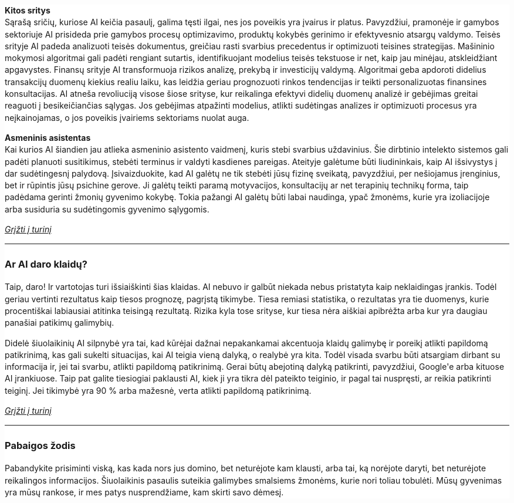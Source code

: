 **Kitos sritys**  
Sąrašą sričių, kuriose AI keičia pasaulį, galima tęsti ilgai, nes jos poveikis yra įvairus ir platus. Pavyzdžiui, pramonėje ir gamybos sektoriuje AI prisideda prie gamybos procesų optimizavimo, produktų kokybės gerinimo ir efektyvesnio atsargų valdymo. Teisės srityje AI padeda analizuoti teisės dokumentus, greičiau rasti svarbius precedentus ir optimizuoti teisines strategijas. Mašininio mokymosi algoritmai gali padėti rengiant sutartis, identifikuojant modelius teisės tekstuose ir net, kaip jau minėjau, atskleidžiant apgavystes. Finansų srityje AI transformuoja rizikos analizę, prekybą ir investicijų valdymą. Algoritmai geba apdoroti didelius transakcijų duomenų kiekius realiu laiku, kas leidžia geriau prognozuoti rinkos tendencijas ir teikti personalizuotas finansines konsultacijas. AI atneša revoliuciją visose šiose srityse, kur reikalinga efektyvi didelių duomenų analizė ir gebėjimas greitai reaguoti į besikeičiančias sąlygas. Jos gebėjimas atpažinti modelius, atlikti sudėtingas analizes ir optimizuoti procesus yra neįkainojamas, o jos poveikis įvairiems sektoriams nuolat auga.

**Asmeninis asistentas**  
Kai kurios AI šiandien jau atlieka asmeninio asistento vaidmenį, kuris stebi svarbius uždavinius. Šie dirbtinio intelekto sistemos gali padėti planuoti susitikimus, stebėti terminus ir valdyti kasdienes pareigas. Ateityje galėtume būti liudininkais, kaip AI išsivystys į dar sudėtingesnį palydovą. Įsivaizduokite, kad AI galėtų ne tik stebėti jūsų fizinę sveikatą, pavyzdžiui, per nešiojamus įrenginius, bet ir rūpintis jūsų psichine gerove. Ji galėtų teikti paramą motyvacijos, konsultacijų ar net terapinių technikų forma, taip padėdama gerinti žmonių gyvenimo kokybę. Tokia pažangi AI galėtų būti labai naudinga, ypač žmonėms, kurie yra izoliacijoje arba susiduria su sudėtingomis gyvenimo sąlygomis.

[*Grįžti į turinį*](#turinys)

---

### Ar AI daro klaidų?

Taip, daro! Ir vartotojas turi išsiaiškinti šias klaidas. AI nebuvo ir galbūt niekada nebus pristatyta kaip neklaidingas įrankis. Todėl geriau vertinti rezultatus kaip tiesos prognozę, pagrįstą tikimybe. Tiesa remiasi statistika, o rezultatas yra tie duomenys, kurie procentiškai labiausiai atitinka teisingą rezultatą. Rizika kyla tose srityse, kur tiesa nėra aiškiai apibrėžta arba kur yra daugiau panašiai patikimų galimybių.

Didelė šiuolaikinių AI silpnybė yra tai, kad kūrėjai dažnai nepakankamai akcentuoja klaidų galimybę ir poreikį atlikti papildomą patikrinimą, kas gali sukelti situacijas, kai AI teigia vieną dalyką, o realybė yra kita. Todėl visada svarbu būti atsargiam dirbant su informacija ir, jei tai svarbu, atlikti papildomą patikrinimą. Gerai būtų abejotiną dalyką patikrinti, pavyzdžiui, Google'e arba kituose AI įrankiuose. Taip pat galite tiesiogiai paklausti AI, kiek ji yra tikra dėl pateikto teiginio, ir pagal tai nuspręsti, ar reikia patikrinti teiginį. Jei tikimybė yra 90 % arba mažesnė, verta atlikti papildomą patikrinimą.

[*Grįžti į turinį*](#turinys)

---

### Pabaigos žodis

Pabandykite prisiminti viską, kas kada nors jus domino, bet neturėjote kam klausti, arba tai, ką norėjote daryti, bet neturėjote reikalingos informacijos. Šiuolaikinis pasaulis suteikia galimybes smalsiems žmonėms, kurie nori toliau tobulėti. Mūsų gyvenimas yra mūsų rankose, ir mes patys nusprendžiame, kam skirti savo dėmesį.
